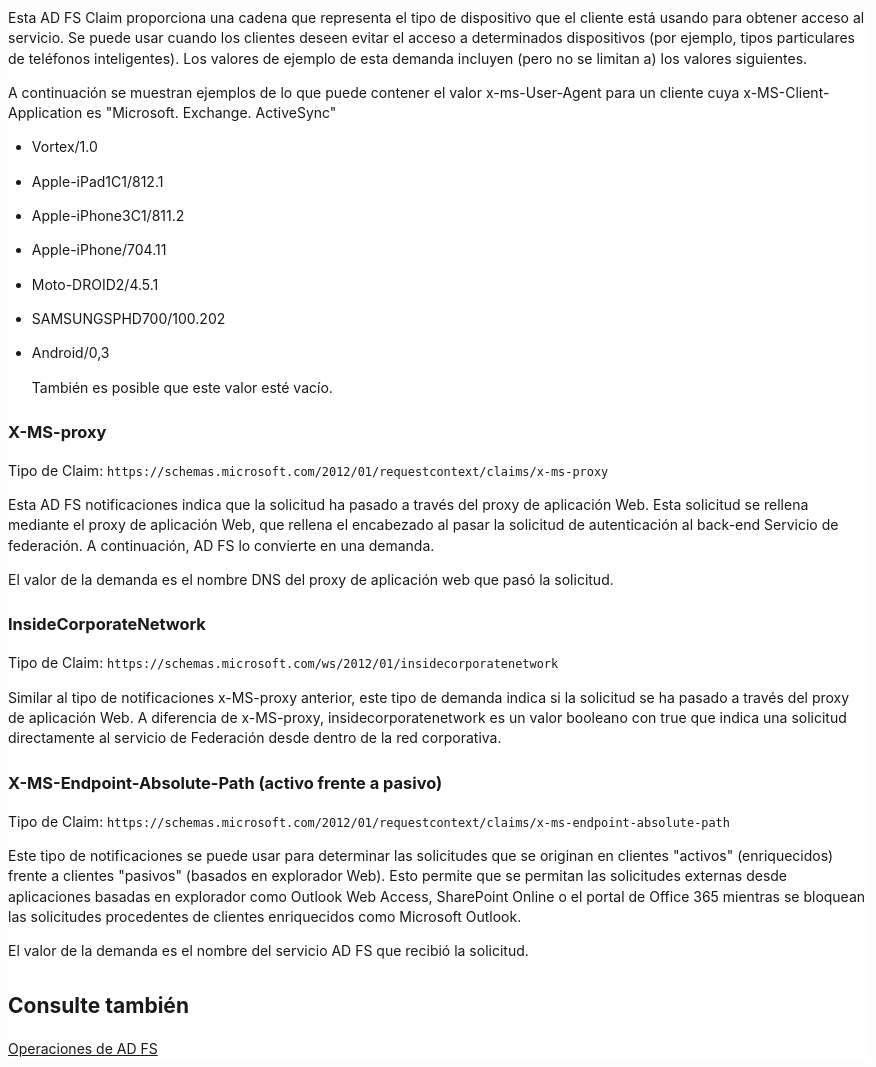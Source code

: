  Esta AD FS Claim proporciona una cadena que representa el tipo de dispositivo que el cliente está usando para obtener acceso al servicio. Se puede usar cuando los clientes deseen evitar el acceso a determinados dispositivos (por ejemplo, tipos particulares de teléfonos inteligentes).  Los valores de ejemplo de esta demanda incluyen (pero no se limitan a) los valores siguientes.

 A continuación se muestran ejemplos de lo que puede contener el valor x-ms-User-Agent para un cliente cuya x-MS-Client-Application es "Microsoft. Exchange. ActiveSync"

- Vortex/1.0

- Apple-iPad1C1/812.1

- Apple-iPhone3C1/811.2

- Apple-iPhone/704.11

- Moto-DROID2/4.5.1

- SAMSUNGSPHD700/100.202

- Android/0,3

  También es posible que este valor esté vacío.

### <a name="x-ms-proxy"></a>X-MS-proxy
 Tipo de Claim: `https://schemas.microsoft.com/2012/01/requestcontext/claims/x-ms-proxy`

 Esta AD FS notificaciones indica que la solicitud ha pasado a través del proxy de aplicación Web.  Esta solicitud se rellena mediante el proxy de aplicación Web, que rellena el encabezado al pasar la solicitud de autenticación al back-end Servicio de federación. A continuación, AD FS lo convierte en una demanda.

 El valor de la demanda es el nombre DNS del proxy de aplicación web que pasó la solicitud.

### <a name="insidecorporatenetwork"></a>InsideCorporateNetwork
 Tipo de Claim: `https://schemas.microsoft.com/ws/2012/01/insidecorporatenetwork`

 Similar al tipo de notificaciones x-MS-proxy anterior, este tipo de demanda indica si la solicitud se ha pasado a través del proxy de aplicación Web. A diferencia de x-MS-proxy, insidecorporatenetwork es un valor booleano con true que indica una solicitud directamente al servicio de Federación desde dentro de la red corporativa.

### <a name="x-ms-endpoint-absolute-path-active-vs-passive"></a>X-MS-Endpoint-Absolute-Path (activo frente a pasivo)
 Tipo de Claim: `https://schemas.microsoft.com/2012/01/requestcontext/claims/x-ms-endpoint-absolute-path`

 Este tipo de notificaciones se puede usar para determinar las solicitudes que se originan en clientes "activos" (enriquecidos) frente a clientes "pasivos" (basados en explorador Web). Esto permite que se permitan las solicitudes externas desde aplicaciones basadas en explorador como Outlook Web Access, SharePoint Online o el portal de Office 365 mientras se bloquean las solicitudes procedentes de clientes enriquecidos como Microsoft Outlook.

 El valor de la demanda es el nombre del servicio AD FS que recibió la solicitud.

## <a name="see-also"></a>Consulte también
 [Operaciones de AD FS](../ad-fs-operations.md)
